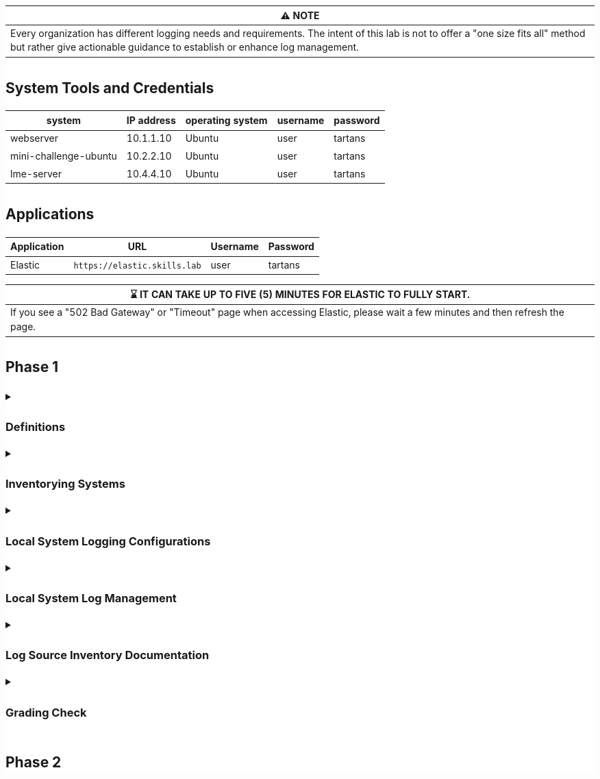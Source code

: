 | &#9888; NOTE |
|---|
| Every organization has different logging needs and requirements. The intent of this lab is not to offer a "one size fits all" method but rather give actionable guidance to establish or enhance log management. |

## System Tools and Credentials

| system | IP address | operating system |  username | password |
|--------|---------|-----------|----------| ----- |
| webserver | 10.1.1.10 | Ubuntu | user | tartans|
| mini-challenge-ubuntu | 10.2.2.10 | Ubuntu | user | tartans |
| lme-server | 10.4.4.10 | Ubuntu | user | tartans |

## Applications
| Application | URL | Username | Password |
| --- | --- | --- | --- |
| Elastic | `https://elastic.skills.lab` | user | tartans |

| &#8987; IT CAN TAKE UP TO FIVE (5) MINUTES FOR ELASTIC TO FULLY START. |
| --- |
| If you see a "502 Bad Gateway" or "Timeout" page when accessing Elastic, please wait a few minutes and then refresh the page. |

## Phase 1

<details><summary>
<h3>Definitions</h3>
</summary></details>

<details><summary>
<h3>Inventorying Systems</h3>
</summary></details>

<details><summary>
<h3>Local System Logging Configurations</h3>
</summary></details>

<details><summary>
<h3>Local System Log Management</h3>
</summary></details>

<details><summary>
<h3>Log Source Inventory Documentation</h3>
</summary></details>

<details><summary>
<h3>Grading Check</h3>
</summary></details>

## Phase 2
